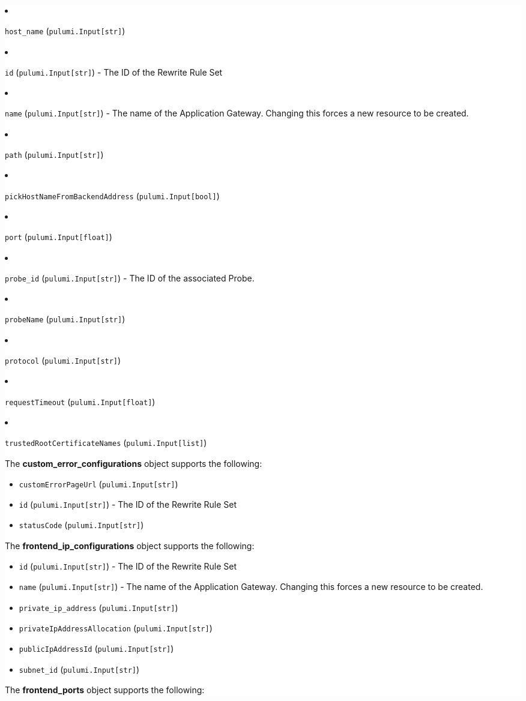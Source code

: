 <li><p><code class="docutils literal notranslate"><span class="pre">host_name</span></code> (<code class="docutils literal notranslate"><span class="pre">pulumi.Input[str]</span></code>)</p></li>
<li><p><code class="docutils literal notranslate"><span class="pre">id</span></code> (<code class="docutils literal notranslate"><span class="pre">pulumi.Input[str]</span></code>) - The ID of the Rewrite Rule Set</p></li>
<li><p><code class="docutils literal notranslate"><span class="pre">name</span></code> (<code class="docutils literal notranslate"><span class="pre">pulumi.Input[str]</span></code>) - The name of the Application Gateway. Changing this forces a new resource to be created.</p></li>
<li><p><code class="docutils literal notranslate"><span class="pre">path</span></code> (<code class="docutils literal notranslate"><span class="pre">pulumi.Input[str]</span></code>)</p></li>
<li><p><code class="docutils literal notranslate"><span class="pre">pickHostNameFromBackendAddress</span></code> (<code class="docutils literal notranslate"><span class="pre">pulumi.Input[bool]</span></code>)</p></li>
<li><p><code class="docutils literal notranslate"><span class="pre">port</span></code> (<code class="docutils literal notranslate"><span class="pre">pulumi.Input[float]</span></code>)</p></li>
<li><p><code class="docutils literal notranslate"><span class="pre">probe_id</span></code> (<code class="docutils literal notranslate"><span class="pre">pulumi.Input[str]</span></code>) - The ID of the associated Probe.</p></li>
<li><p><code class="docutils literal notranslate"><span class="pre">probeName</span></code> (<code class="docutils literal notranslate"><span class="pre">pulumi.Input[str]</span></code>)</p></li>
<li><p><code class="docutils literal notranslate"><span class="pre">protocol</span></code> (<code class="docutils literal notranslate"><span class="pre">pulumi.Input[str]</span></code>)</p></li>
<li><p><code class="docutils literal notranslate"><span class="pre">requestTimeout</span></code> (<code class="docutils literal notranslate"><span class="pre">pulumi.Input[float]</span></code>)</p></li>
<li><p><code class="docutils literal notranslate"><span class="pre">trustedRootCertificateNames</span></code> (<code class="docutils literal notranslate"><span class="pre">pulumi.Input[list]</span></code>)</p></li>
</ul>
<p>The <strong>custom_error_configurations</strong> object supports the following:</p>
<ul class="simple">
<li><p><code class="docutils literal notranslate"><span class="pre">customErrorPageUrl</span></code> (<code class="docutils literal notranslate"><span class="pre">pulumi.Input[str]</span></code>)</p></li>
<li><p><code class="docutils literal notranslate"><span class="pre">id</span></code> (<code class="docutils literal notranslate"><span class="pre">pulumi.Input[str]</span></code>) - The ID of the Rewrite Rule Set</p></li>
<li><p><code class="docutils literal notranslate"><span class="pre">statusCode</span></code> (<code class="docutils literal notranslate"><span class="pre">pulumi.Input[str]</span></code>)</p></li>
</ul>
<p>The <strong>frontend_ip_configurations</strong> object supports the following:</p>
<ul class="simple">
<li><p><code class="docutils literal notranslate"><span class="pre">id</span></code> (<code class="docutils literal notranslate"><span class="pre">pulumi.Input[str]</span></code>) - The ID of the Rewrite Rule Set</p></li>
<li><p><code class="docutils literal notranslate"><span class="pre">name</span></code> (<code class="docutils literal notranslate"><span class="pre">pulumi.Input[str]</span></code>) - The name of the Application Gateway. Changing this forces a new resource to be created.</p></li>
<li><p><code class="docutils literal notranslate"><span class="pre">private_ip_address</span></code> (<code class="docutils literal notranslate"><span class="pre">pulumi.Input[str]</span></code>)</p></li>
<li><p><code class="docutils literal notranslate"><span class="pre">privateIpAddressAllocation</span></code> (<code class="docutils literal notranslate"><span class="pre">pulumi.Input[str]</span></code>)</p></li>
<li><p><code class="docutils literal notranslate"><span class="pre">publicIpAddressId</span></code> (<code class="docutils literal notranslate"><span class="pre">pulumi.Input[str]</span></code>)</p></li>
<li><p><code class="docutils literal notranslate"><span class="pre">subnet_id</span></code> (<code class="docutils literal notranslate"><span class="pre">pulumi.Input[str]</span></code>)</p></li>
</ul>
<p>The <strong>frontend_ports</strong> object supports the following:</p>
<ul class="simple">